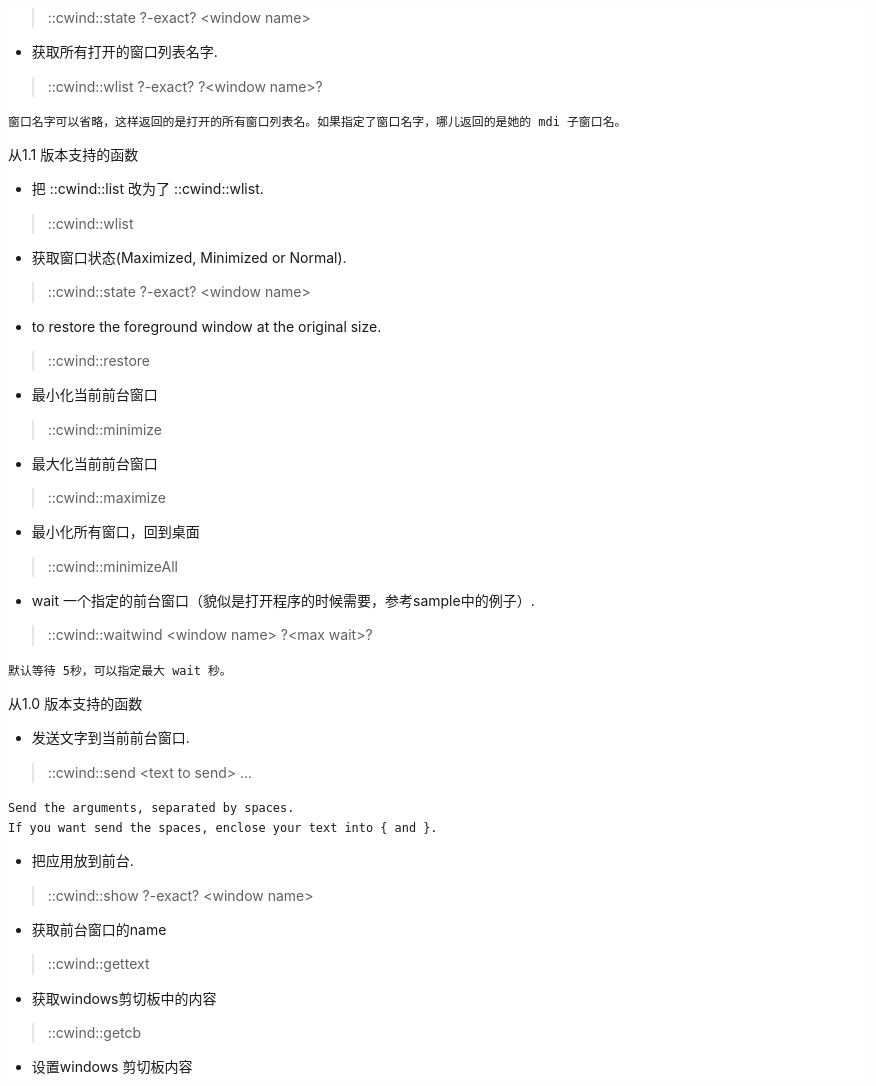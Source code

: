 > ::cwind::state ?-exact? \<window name\>

- 获取所有打开的窗口列表名字.

> ::cwind::wlist ?-exact? ?\<window name\>?

    窗口名字可以省略，这样返回的是打开的所有窗口列表名。如果指定了窗口名字，哪儿返回的是她的 mdi 子窗口名。


从1.1 版本支持的函数

- 把 ::cwind::list 改为了 ::cwind::wlist.

> ::cwind::wlist

- 获取窗口状态(Maximized, Minimized or Normal).

> ::cwind::state ?-exact? \<window name\>


- to restore the foreground window at the original size.

> ::cwind::restore

- 最小化当前前台窗口

> ::cwind::minimize

- 最大化当前前台窗口

> ::cwind::maximize

- 最小化所有窗口，回到桌面

> ::cwind::minimizeAll

- wait 一个指定的前台窗口（貌似是打开程序的时候需要，参考sample中的例子）.

> ::cwind::waitwind \<window name\> ?\<max wait\>?

    默认等待 5秒，可以指定最大 wait 秒。


从1.0 版本支持的函数

- 发送文字到当前前台窗口.

> ::cwind::send \<text to send\> ...

    Send the arguments, separated by spaces.
    If you want send the spaces, enclose your text into { and }.

- 把应用放到前台.

> ::cwind::show ?-exact? \<window name\>

- 获取前台窗口的name

> ::cwind::gettext

- 获取windows剪切板中的内容

> ::cwind::getcb

- 设置windows 剪切板内容
